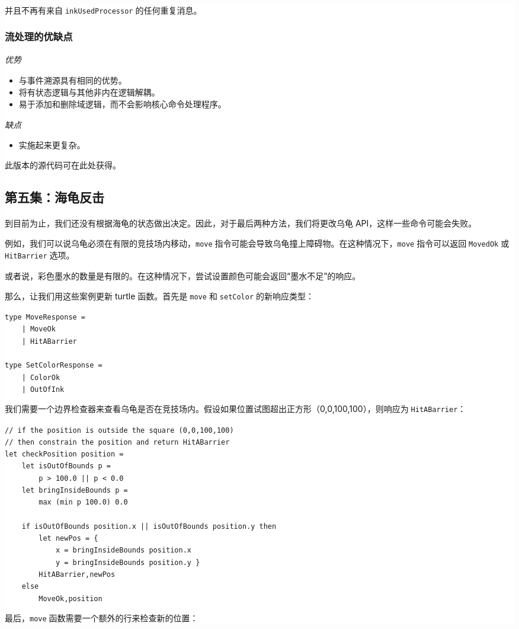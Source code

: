 并且不再有来自 `inkUsedProcessor` 的任何重复消息。

### 流处理的优缺点

*优势*

- 与事件溯源具有相同的优势。
- 将有状态逻辑与其他非内在逻辑解耦。
- 易于添加和删除域逻辑，而不会影响核心命令处理程序。

*缺点*

- 实施起来更复杂。

此版本的源代码可在此处获得。

## 第五集：海龟反击

到目前为止，我们还没有根据海龟的状态做出决定。因此，对于最后两种方法，我们将更改乌龟 API，这样一些命令可能会失败。

例如，我们可以说乌龟必须在有限的竞技场内移动，`move` 指令可能会导致乌龟撞上障碍物。在这种情况下，`move` 指令可以返回 `MovedOk` 或 `HitBarrier` 选项。

或者说，彩色墨水的数量是有限的。在这种情况下，尝试设置颜色可能会返回“墨水不足”的响应。

那么，让我们用这些案例更新 turtle 函数。首先是 `move` 和 `setColor` 的新响应类型：

```F#
type MoveResponse =
    | MoveOk
    | HitABarrier

type SetColorResponse =
    | ColorOk
    | OutOfInk
```

我们需要一个边界检查器来查看乌龟是否在竞技场内。假设如果位置试图超出正方形（0,0,100,100），则响应为 `HitABarrier`：

```F#
// if the position is outside the square (0,0,100,100)
// then constrain the position and return HitABarrier
let checkPosition position =
    let isOutOfBounds p =
        p > 100.0 || p < 0.0
    let bringInsideBounds p =
        max (min p 100.0) 0.0

    if isOutOfBounds position.x || isOutOfBounds position.y then
        let newPos = {
            x = bringInsideBounds position.x
            y = bringInsideBounds position.y }
        HitABarrier,newPos
    else
        MoveOk,position
```

最后，`move` 函数需要一个额外的行来检查新的位置：
